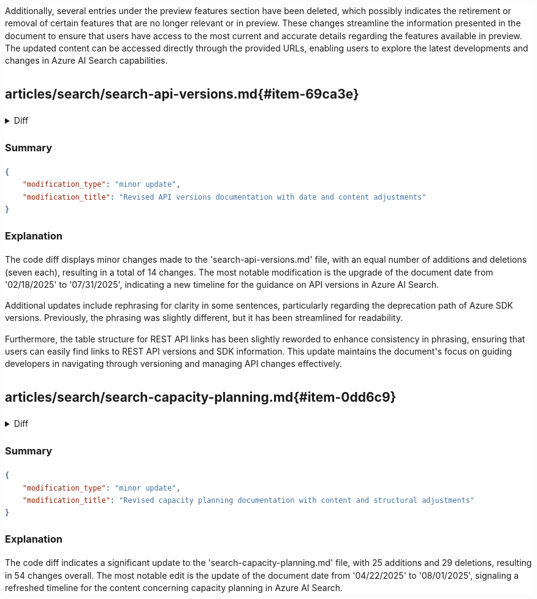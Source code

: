 Additionally, several entries under the preview features section have been deleted, which possibly indicates the retirement or removal of certain features that are no longer relevant or in preview. These changes streamline the information presented in the document to ensure that users have access to the most current and accurate details regarding the features available in preview. The updated content can be accessed directly through the provided URLs, enabling users to explore the latest developments and changes in Azure AI Search capabilities.

## articles/search/search-api-versions.md{#item-69ca3e}

<details><summary>Diff</summary></details>

### Summary

```json
{
    "modification_type": "minor update",
    "modification_title": "Revised API versions documentation with date and content adjustments"
}
```

### Explanation
The code diff displays minor changes made to the 'search-api-versions.md' file, with an equal number of additions and deletions (seven each), resulting in a total of 14 changes. The most notable modification is the upgrade of the document date from '02/18/2025' to '07/31/2025', indicating a new timeline for the guidance on API versions in Azure AI Search.

Additional updates include rephrasing for clarity in some sentences, particularly regarding the deprecation path of Azure SDK versions. Previously, the phrasing was slightly different, but it has been streamlined for readability.

Furthermore, the table structure for REST API links has been slightly reworded to enhance consistency in phrasing, ensuring that users can easily find links to REST API versions and SDK information. This update maintains the document's focus on guiding developers in navigating through versioning and managing API changes effectively.

## articles/search/search-capacity-planning.md{#item-0dd6c9}

<details><summary>Diff</summary></details>

### Summary

```json
{
    "modification_type": "minor update",
    "modification_title": "Revised capacity planning documentation with content and structural adjustments"
}
```

### Explanation
The code diff indicates a significant update to the 'search-capacity-planning.md' file, with 25 additions and 29 deletions, resulting in 54 changes overall. The most notable edit is the update of the document date from '04/22/2025' to '08/01/2025', signaling a refreshed timeline for the content concerning capacity planning in Azure AI Search.
